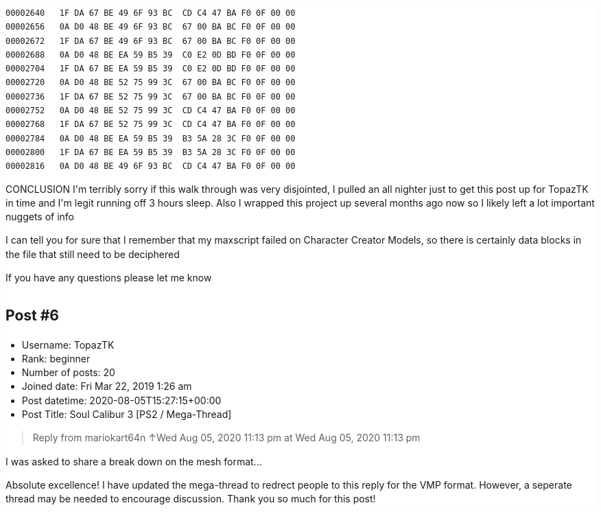 ```
00002640   1F DA 67 BE 49 6F 93 BC  CD C4 47 BA F0 0F 00 00 
00002656   0A D0 48 BE 49 6F 93 BC  67 00 BA BC F0 0F 00 00
00002672   1F DA 67 BE 49 6F 93 BC  67 00 BA BC F0 0F 00 00
00002688   0A D0 48 BE EA 59 B5 39  C0 E2 0D BD F0 0F 00 00 
00002704   1F DA 67 BE EA 59 B5 39  C0 E2 0D BD F0 0F 00 00
00002720   0A D0 48 BE 52 75 99 3C  67 00 BA BC F0 0F 00 00
00002736   1F DA 67 BE 52 75 99 3C  67 00 BA BC F0 0F 00 00
00002752   0A D0 48 BE 52 75 99 3C  CD C4 47 BA F0 0F 00 00
00002768   1F DA 67 BE 52 75 99 3C  CD C4 47 BA F0 0F 00 00
00002784   0A D0 48 BE EA 59 B5 39  B3 5A 28 3C F0 0F 00 00
00002800   1F DA 67 BE EA 59 B5 39  B3 5A 28 3C F0 0F 00 00
00002816   0A D0 48 BE 49 6F 93 BC  CD C4 47 BA F0 0F 00 00
```


CONCLUSION
I'm terribly sorry if this walk through was very disjointed, I pulled an all nighter just to get this post up for TopazTK in time and I'm legit running off 3 hours sleep. Also I wrapped this project up several months ago now so I likely left a lot important nuggets of info   

I can tell you for sure that I remember that my maxscript failed on Character Creator Models, so there is certainly data blocks in the file that still need to be deciphered 

If you have any questions please let me know
## Post #6
- Username: TopazTK
- Rank: beginner
- Number of posts: 20
- Joined date: Fri Mar 22, 2019 1:26 am
- Post datetime: 2020-08-05T15:27:15+00:00
- Post Title: Soul Calibur 3 [PS2 / Mega-Thread]

> Reply from mariokart64n ↑Wed Aug 05, 2020 11:13 pm at Wed Aug 05, 2020 11:13 pm
>
> 
I was asked to share a break down on the mesh format...

Absolute excellence! I have updated the mega-thread to redrect people to this reply for the VMP format. However, a seperate thread may be needed to encourage discussion. Thank you so much for this post!
